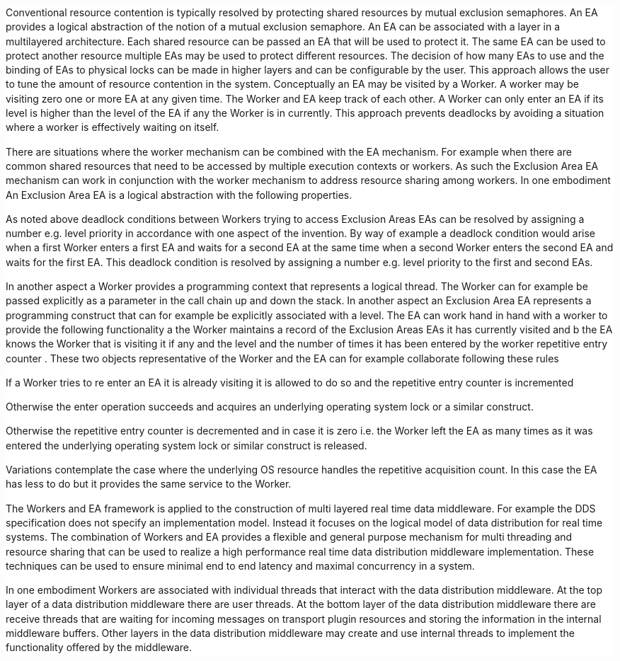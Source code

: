 Conventional resource contention is typically resolved by protecting shared resources by mutual exclusion semaphores. An EA provides a logical abstraction of the notion of a mutual exclusion semaphore. An EA can be associated with a layer in a multilayered architecture. Each shared resource can be passed an EA that will be used to protect it. The same EA can be used to protect another resource multiple EAs may be used to protect different resources. The decision of how many EAs to use and the binding of EAs to physical locks can be made in higher layers and can be configurable by the user. This approach allows the user to tune the amount of resource contention in the system. Conceptually an EA may be visited by a Worker. A worker may be visiting zero one or more EA at any given time. The Worker and EA keep track of each other. A Worker can only enter an EA if its level is higher than the level of the EA if any the Worker is in currently. This approach prevents deadlocks by avoiding a situation where a worker is effectively waiting on itself.

There are situations where the worker mechanism can be combined with the EA mechanism. For example when there are common shared resources that need to be accessed by multiple execution contexts or workers. As such the Exclusion Area EA mechanism can work in conjunction with the worker mechanism to address resource sharing among workers. In one embodiment An Exclusion Area EA is a logical abstraction with the following properties.

As noted above deadlock conditions between Workers trying to access Exclusion Areas EAs can be resolved by assigning a number e.g. level priority in accordance with one aspect of the invention. By way of example a deadlock condition would arise when a first Worker enters a first EA and waits for a second EA at the same time when a second Worker enters the second EA and waits for the first EA. This deadlock condition is resolved by assigning a number e.g. level priority to the first and second EAs.

In another aspect a Worker provides a programming context that represents a logical thread. The Worker can for example be passed explicitly as a parameter in the call chain up and down the stack. In another aspect an Exclusion Area EA represents a programming construct that can for example be explicitly associated with a level. The EA can work hand in hand with a worker to provide the following functionality a the Worker maintains a record of the Exclusion Areas EAs it has currently visited and b the EA knows the Worker that is visiting it if any and the level and the number of times it has been entered by the worker repetitive entry counter . These two objects representative of the Worker and the EA can for example collaborate following these rules 

If a Worker tries to re enter an EA it is already visiting it is allowed to do so and the repetitive entry counter is incremented 

Otherwise the enter operation succeeds and acquires an underlying operating system lock or a similar construct.

Otherwise the repetitive entry counter is decremented and in case it is zero i.e. the Worker left the EA as many times as it was entered the underlying operating system lock or similar construct is released.

Variations contemplate the case where the underlying OS resource handles the repetitive acquisition count. In this case the EA has less to do but it provides the same service to the Worker.

The Workers and EA framework is applied to the construction of multi layered real time data middleware. For example the DDS specification does not specify an implementation model. Instead it focuses on the logical model of data distribution for real time systems. The combination of Workers and EA provides a flexible and general purpose mechanism for multi threading and resource sharing that can be used to realize a high performance real time data distribution middleware implementation. These techniques can be used to ensure minimal end to end latency and maximal concurrency in a system.

In one embodiment Workers are associated with individual threads that interact with the data distribution middleware. At the top layer of a data distribution middleware there are user threads. At the bottom layer of the data distribution middleware there are receive threads that are waiting for incoming messages on transport plugin resources and storing the information in the internal middleware buffers. Other layers in the data distribution middleware may create and use internal threads to implement the functionality offered by the middleware.
